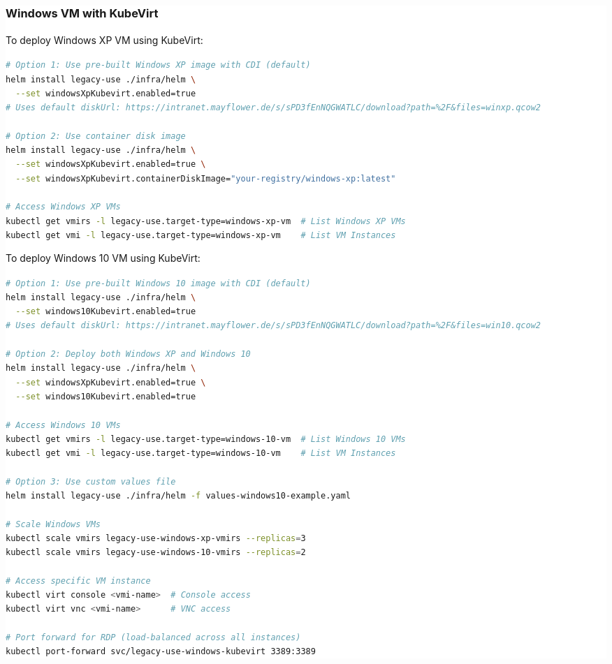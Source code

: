 ### Windows VM with KubeVirt

To deploy Windows XP VM using KubeVirt:

```bash
# Option 1: Use pre-built Windows XP image with CDI (default)
helm install legacy-use ./infra/helm \
  --set windowsXpKubevirt.enabled=true
# Uses default diskUrl: https://intranet.mayflower.de/s/sPD3fEnNQGWATLC/download?path=%2F&files=winxp.qcow2

# Option 2: Use container disk image
helm install legacy-use ./infra/helm \
  --set windowsXpKubevirt.enabled=true \
  --set windowsXpKubevirt.containerDiskImage="your-registry/windows-xp:latest"

# Access Windows XP VMs
kubectl get vmirs -l legacy-use.target-type=windows-xp-vm  # List Windows XP VMs
kubectl get vmi -l legacy-use.target-type=windows-xp-vm    # List VM Instances
```

To deploy Windows 10 VM using KubeVirt:

```bash
# Option 1: Use pre-built Windows 10 image with CDI (default)
helm install legacy-use ./infra/helm \
  --set windows10Kubevirt.enabled=true
# Uses default diskUrl: https://intranet.mayflower.de/s/sPD3fEnNQGWATLC/download?path=%2F&files=win10.qcow2

# Option 2: Deploy both Windows XP and Windows 10
helm install legacy-use ./infra/helm \
  --set windowsXpKubevirt.enabled=true \
  --set windows10Kubevirt.enabled=true

# Access Windows 10 VMs
kubectl get vmirs -l legacy-use.target-type=windows-10-vm  # List Windows 10 VMs
kubectl get vmi -l legacy-use.target-type=windows-10-vm    # List VM Instances

# Option 3: Use custom values file
helm install legacy-use ./infra/helm -f values-windows10-example.yaml

# Scale Windows VMs
kubectl scale vmirs legacy-use-windows-xp-vmirs --replicas=3
kubectl scale vmirs legacy-use-windows-10-vmirs --replicas=2

# Access specific VM instance
kubectl virt console <vmi-name>  # Console access
kubectl virt vnc <vmi-name>      # VNC access

# Port forward for RDP (load-balanced across all instances)
kubectl port-forward svc/legacy-use-windows-kubevirt 3389:3389
```
